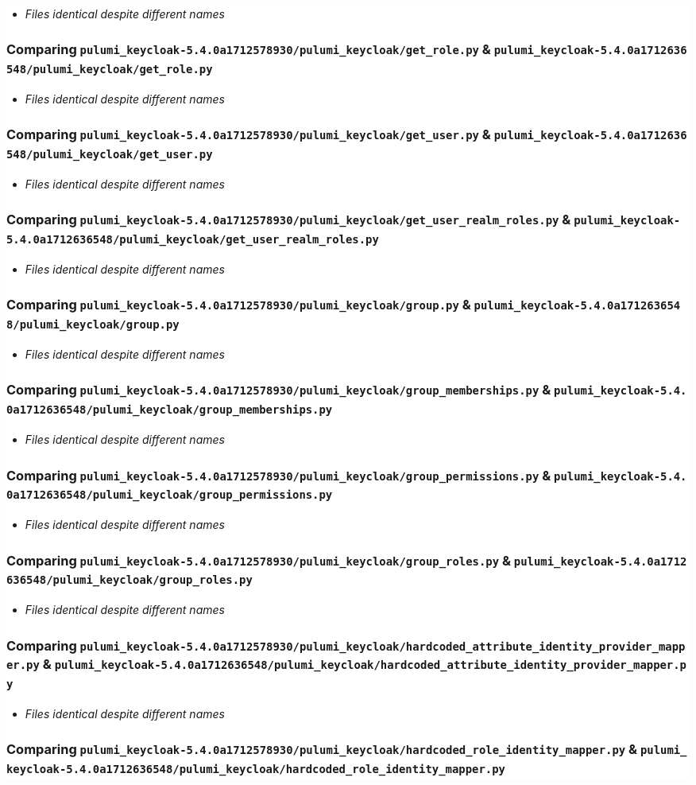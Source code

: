  * *Files identical despite different names*

### Comparing `pulumi_keycloak-5.4.0a1712578930/pulumi_keycloak/get_role.py` & `pulumi_keycloak-5.4.0a1712636548/pulumi_keycloak/get_role.py`

 * *Files identical despite different names*

### Comparing `pulumi_keycloak-5.4.0a1712578930/pulumi_keycloak/get_user.py` & `pulumi_keycloak-5.4.0a1712636548/pulumi_keycloak/get_user.py`

 * *Files identical despite different names*

### Comparing `pulumi_keycloak-5.4.0a1712578930/pulumi_keycloak/get_user_realm_roles.py` & `pulumi_keycloak-5.4.0a1712636548/pulumi_keycloak/get_user_realm_roles.py`

 * *Files identical despite different names*

### Comparing `pulumi_keycloak-5.4.0a1712578930/pulumi_keycloak/group.py` & `pulumi_keycloak-5.4.0a1712636548/pulumi_keycloak/group.py`

 * *Files identical despite different names*

### Comparing `pulumi_keycloak-5.4.0a1712578930/pulumi_keycloak/group_memberships.py` & `pulumi_keycloak-5.4.0a1712636548/pulumi_keycloak/group_memberships.py`

 * *Files identical despite different names*

### Comparing `pulumi_keycloak-5.4.0a1712578930/pulumi_keycloak/group_permissions.py` & `pulumi_keycloak-5.4.0a1712636548/pulumi_keycloak/group_permissions.py`

 * *Files identical despite different names*

### Comparing `pulumi_keycloak-5.4.0a1712578930/pulumi_keycloak/group_roles.py` & `pulumi_keycloak-5.4.0a1712636548/pulumi_keycloak/group_roles.py`

 * *Files identical despite different names*

### Comparing `pulumi_keycloak-5.4.0a1712578930/pulumi_keycloak/hardcoded_attribute_identity_provider_mapper.py` & `pulumi_keycloak-5.4.0a1712636548/pulumi_keycloak/hardcoded_attribute_identity_provider_mapper.py`

 * *Files identical despite different names*

### Comparing `pulumi_keycloak-5.4.0a1712578930/pulumi_keycloak/hardcoded_role_identity_mapper.py` & `pulumi_keycloak-5.4.0a1712636548/pulumi_keycloak/hardcoded_role_identity_mapper.py`
